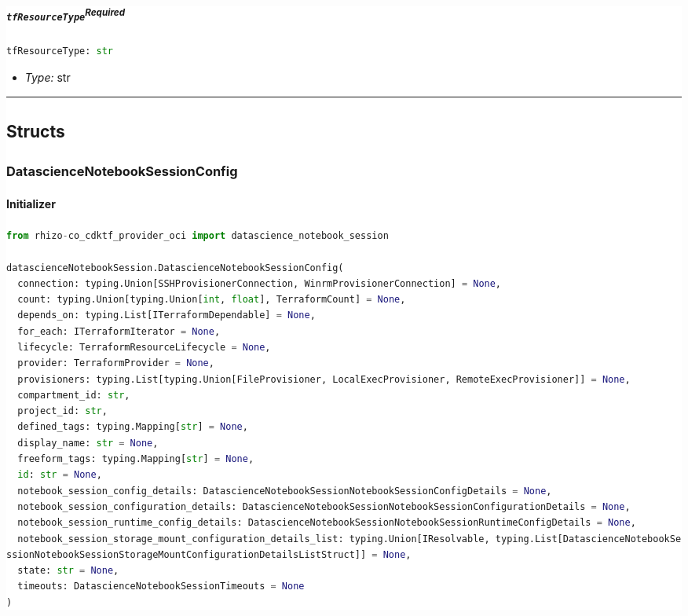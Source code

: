 
##### `tfResourceType`<sup>Required</sup> <a name="tfResourceType" id="rhizo-co-terraform-provider-oci.datascienceNotebookSession.DatascienceNotebookSession.property.tfResourceType"></a>

```python
tfResourceType: str
```

- *Type:* str

---

## Structs <a name="Structs" id="Structs"></a>

### DatascienceNotebookSessionConfig <a name="DatascienceNotebookSessionConfig" id="rhizo-co-terraform-provider-oci.datascienceNotebookSession.DatascienceNotebookSessionConfig"></a>

#### Initializer <a name="Initializer" id="rhizo-co-terraform-provider-oci.datascienceNotebookSession.DatascienceNotebookSessionConfig.Initializer"></a>

```python
from rhizo-co_cdktf_provider_oci import datascience_notebook_session

datascienceNotebookSession.DatascienceNotebookSessionConfig(
  connection: typing.Union[SSHProvisionerConnection, WinrmProvisionerConnection] = None,
  count: typing.Union[typing.Union[int, float], TerraformCount] = None,
  depends_on: typing.List[ITerraformDependable] = None,
  for_each: ITerraformIterator = None,
  lifecycle: TerraformResourceLifecycle = None,
  provider: TerraformProvider = None,
  provisioners: typing.List[typing.Union[FileProvisioner, LocalExecProvisioner, RemoteExecProvisioner]] = None,
  compartment_id: str,
  project_id: str,
  defined_tags: typing.Mapping[str] = None,
  display_name: str = None,
  freeform_tags: typing.Mapping[str] = None,
  id: str = None,
  notebook_session_config_details: DatascienceNotebookSessionNotebookSessionConfigDetails = None,
  notebook_session_configuration_details: DatascienceNotebookSessionNotebookSessionConfigurationDetails = None,
  notebook_session_runtime_config_details: DatascienceNotebookSessionNotebookSessionRuntimeConfigDetails = None,
  notebook_session_storage_mount_configuration_details_list: typing.Union[IResolvable, typing.List[DatascienceNotebookSessionNotebookSessionStorageMountConfigurationDetailsListStruct]] = None,
  state: str = None,
  timeouts: DatascienceNotebookSessionTimeouts = None
)
```
